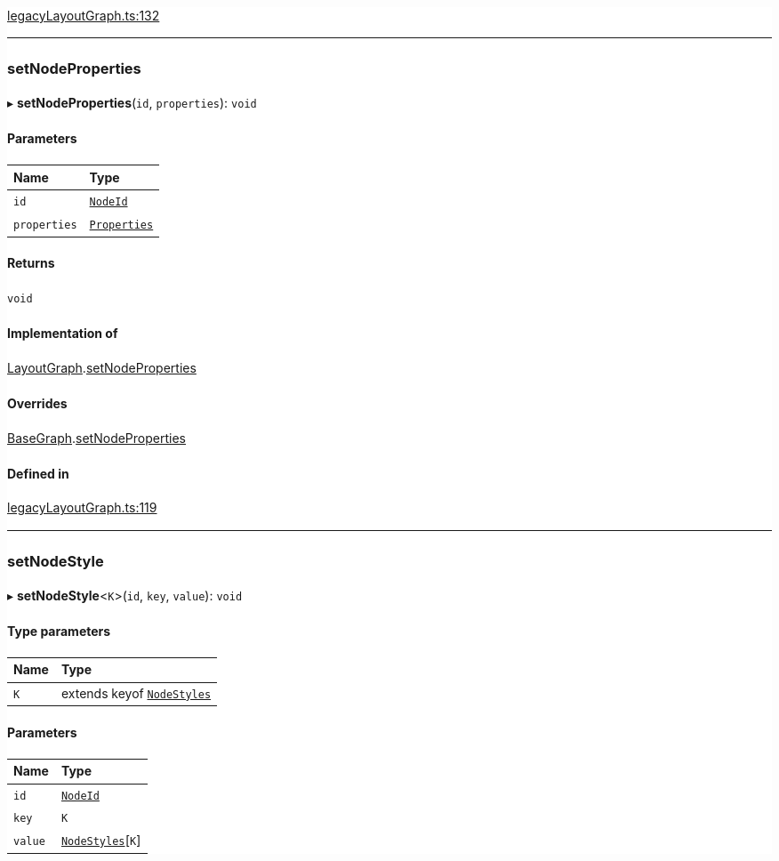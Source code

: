 [legacyLayoutGraph.ts:132](https://bitbucket.org/kineviz/graphxr-api/src/3b69512/src/legacyLayoutGraph.ts#lines-132)

___

### setNodeProperties

▸ **setNodeProperties**(`id`, `properties`): `void`

#### Parameters

| Name | Type |
| :------ | :------ |
| `id` | [`NodeId`](../modules.md#nodeid) |
| `properties` | [`Properties`](../modules.md#properties) |

#### Returns

`void`

#### Implementation of

[LayoutGraph](../interfaces/LayoutGraph.md).[setNodeProperties](../interfaces/LayoutGraph.md#setnodeproperties)

#### Overrides

[BaseGraph](BaseGraph.md).[setNodeProperties](BaseGraph.md#setnodeproperties)

#### Defined in

[legacyLayoutGraph.ts:119](https://bitbucket.org/kineviz/graphxr-api/src/3b69512/src/legacyLayoutGraph.ts#lines-119)

___

### setNodeStyle

▸ **setNodeStyle**<`K`\>(`id`, `key`, `value`): `void`

#### Type parameters

| Name | Type |
| :------ | :------ |
| `K` | extends keyof [`NodeStyles`](../modules.md#nodestyles) |

#### Parameters

| Name | Type |
| :------ | :------ |
| `id` | [`NodeId`](../modules.md#nodeid) |
| `key` | `K` |
| `value` | [`NodeStyles`](../modules.md#nodestyles)[`K`] |
